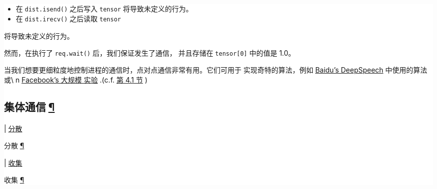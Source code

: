 

* 在
 `dist.isend()`
 之后写入
 `tensor`
 将导致未定义的行为。
* 在
 `dist.irecv()` 之后读取
 `tensor`
 
 将导致未定义的行为。



 然而，在执行了
 `req.wait()`
 后，我们保证发生了通信，
并且存储在
 `tensor[0]`
 中的值是 1.0。



当我们想要更细粒度地控制进程的通信时，点对点通信非常有用。它们可用于
实现奇特的算法，例如
 [Baidu’s
DeepSpeech](https://github.com/baidu-research/baidu-allreduce)
 中使用的算法
 或\ n [Facebook’s 大规模
实验](https://research.fb.com/publications/imagenet1kin1h/) 
.(c.f.
 [第 4.1 节](#our-own-ring-全部归约) 
 )





## 集体通信 [¶](#collective-communication "永久链接到此标题")








| 
[分散](https://pytorch.org/tutorials/_images/scatter.png)


 分散
  [¶](#id2 "此图像的永久链接") 

 | 
[收集](https://pytorch.org/tutorials/_images/gather.png)


 收集
  [¶](#id3 "此图像的永久链接") 
